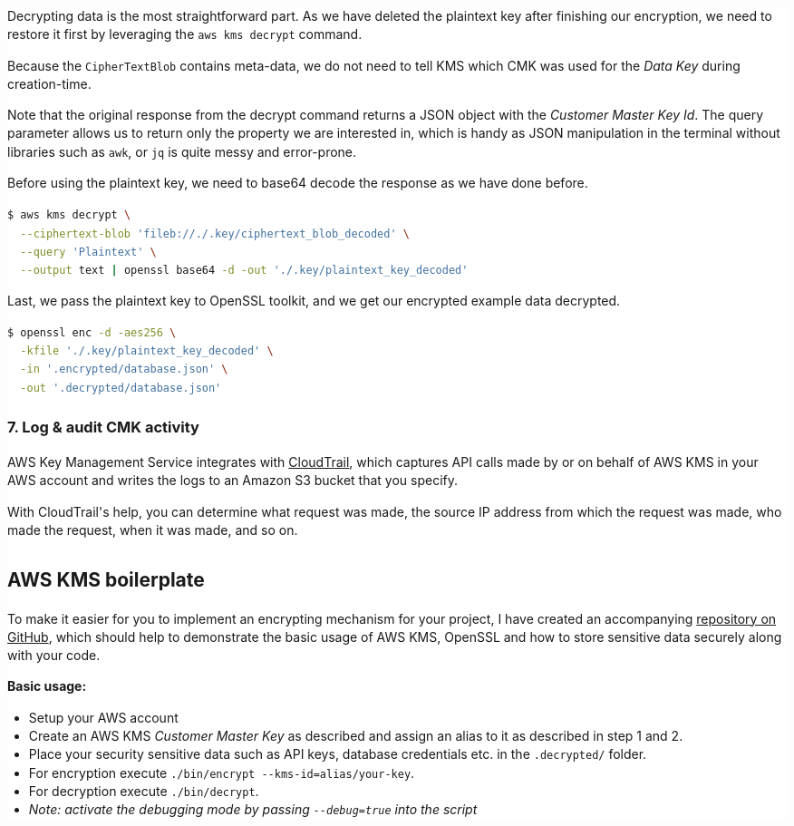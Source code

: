 Decrypting data is the most straightforward part. As we have deleted the plaintext key after finishing our encryption, we need to restore it first by leveraging the `aws kms decrypt` command.

Because the `CipherTextBlob` contains meta-data, we do not need to tell KMS which CMK was used for the *Data Key* during creation-time.

Note that the original response from the decrypt command returns a JSON object with the *Customer Master Key Id*. The query parameter allows us to return only the property we are interested in, which is handy as JSON manipulation in the terminal without libraries such as `awk`, or `jq` is quite messy and error-prone.

Before using the plaintext key, we need to base64 decode the response as we have done before.

```bash
$ aws kms decrypt \
  --ciphertext-blob 'fileb://./.key/ciphertext_blob_decoded' \
  --query 'Plaintext' \
  --output text | openssl base64 -d -out './.key/plaintext_key_decoded'
```

Last, we pass the plaintext key to OpenSSL toolkit, and we get our encrypted example data decrypted.

```bash
$ openssl enc -d -aes256 \
  -kfile './.key/plaintext_key_decoded' \
  -in '.encrypted/database.json' \
  -out '.decrypted/database.json'
```

### 7. Log & audit CMK activity

AWS Key Management Service integrates with [CloudTrail](https://aws.amazon.com/cloudtrail/), which captures API calls made by or on behalf of AWS KMS in your AWS account and writes the logs to an Amazon S3 bucket that you specify.

With CloudTrail's help, you can determine what request was made, the source IP address from which the request was made, who made the request, when it was made, and so on.

## AWS KMS boilerplate

To make it easier for you to implement an encrypting mechanism for your project, I have created an accompanying [repository on GitHub](https://github.com/matchilling/aws-kms-boilerplate), which should help to demonstrate the basic usage of AWS KMS, OpenSSL and how to store sensitive data securely along with your code.

**Basic usage:**

- Setup your AWS account
- Create an AWS KMS *Customer Master Key* as described and assign an alias to it as described in step 1 and 2.
- Place your security sensitive data such as API keys, database credentials etc. in the `.decrypted/` folder.
- For encryption execute `./bin/encrypt --kms-id=alias/your-key`.
- For decryption execute `./bin/decrypt`.
- *Note: activate the debugging mode by passing `--debug=true` into the script*
